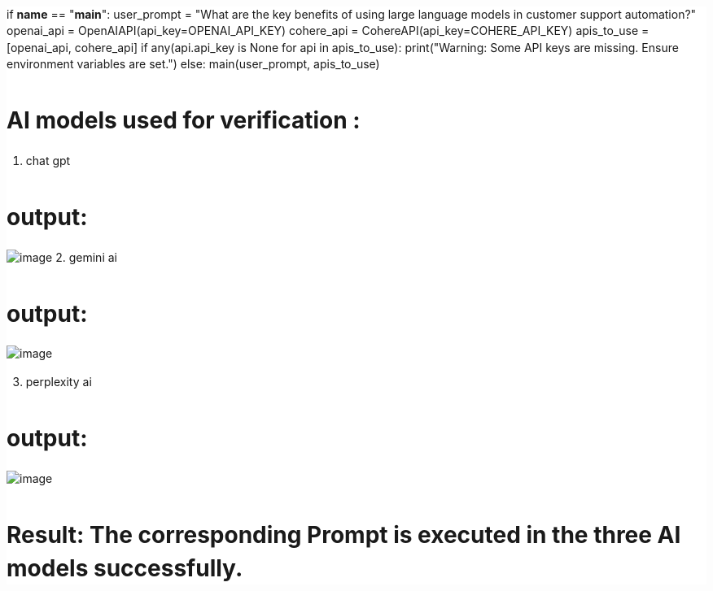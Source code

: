 if __name__ == "__main__":
    user_prompt = "What are the key benefits of using large language models in customer support automation?"
    openai_api = OpenAIAPI(api_key=OPENAI_API_KEY)
    cohere_api = CohereAPI(api_key=COHERE_API_KEY)
    apis_to_use = [openai_api, cohere_api]
    if any(api.api_key is None for api in apis_to_use):
        print("Warning: Some API keys are missing. Ensure environment variables are set.")
    else:
        main(user_prompt, apis_to_use)
# AI models used for verification :
  1. chat gpt
# output:
   ![image](https://github.com/user-attachments/assets/07cafaa0-4d43-4e12-895b-9c1341170ec8)
  2. gemini ai
# output:
![image](https://github.com/user-attachments/assets/aa00e876-13aa-465b-abd6-34b4db35e9be)

  3. perplexity ai
# output:

![image](https://github.com/user-attachments/assets/0884a553-7193-4bb6-84a8-7f21c9628df1)


# Result: The corresponding Prompt is executed in the three AI models successfully.
